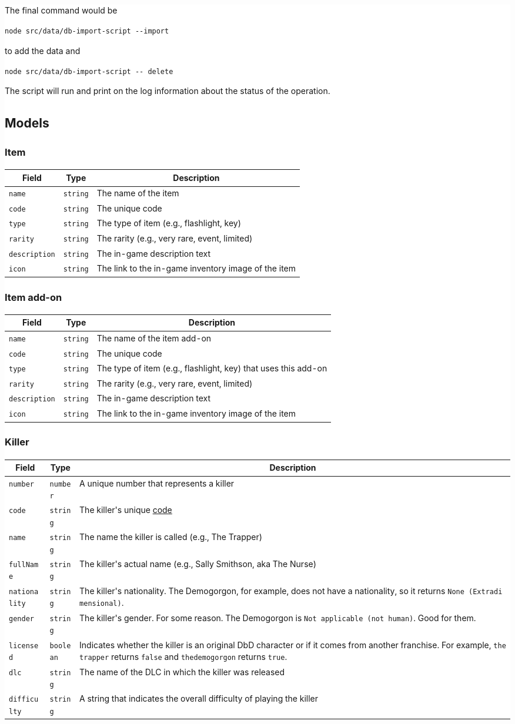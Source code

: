 The final command would be

```text
node src/data/db-import-script --import
```

to add the data and

```text
node src/data/db-import-script -- delete
```

The script will run and print on the log information about the status of the operation.

## Models

### Item

| Field | Type | Description |
| ----- | ---- | ----------- |
| `name` | `string` | The name of the item |
| `code` | `string` | The unique code |
| `type` | `string` | The type of item (e.g., flashlight, key) |
| `rarity` | `string` | The rarity (e.g., very rare, event, limited) |
| `description` | `string` | The in-game description text |
| `icon` | `string` | The link to the in-game inventory image of the item |

### Item add-on

| Field | Type | Description |
| ----- | ---- | ----------- |
| `name` | `string` | The name of the item add-on |
| `code` | `string` | The unique code |
| `type` | `string` | The type of item (e.g., flashlight, key) that uses this add-on |
| `rarity` | `string` | The rarity (e.g., very rare, event, limited) |
| `description` | `string` | The in-game description text |
| `icon` | `string` | The link to the in-game inventory image of the item |

### Killer

| Field | Type | Description |
| ----- | ---- | ----------- |
| `number` | `number` | A unique number that represents a killer |
| `code` | `string` | The killer's unique [code](#name-codes) |
| `name` | `string` | The name the killer is called (e.g., The Trapper) |
| `fullName` | `string` | The killer's actual name (e.g., Sally Smithson, aka The Nurse) |
| `nationality` | `string` | The killer's nationality. The Demogorgon, for example, does not have a nationality, so it returns `None (Extradimensional)`. |
| `gender` | `string` | The killer's gender. For some reason. The Demogorgon is `Not applicable (not human)`. Good for them. |
| `licensed` | `boolean` | Indicates whether the killer is an original DbD character or if it comes from another franchise. For example, `thetrapper` returns `false` and `thedemogorgon` returns `true`. |
| `dlc` | `string` | The name of the DLC in which the killer was released |
| `difficulty` | `string` | A string that indicates the overall difficulty of playing the killer |